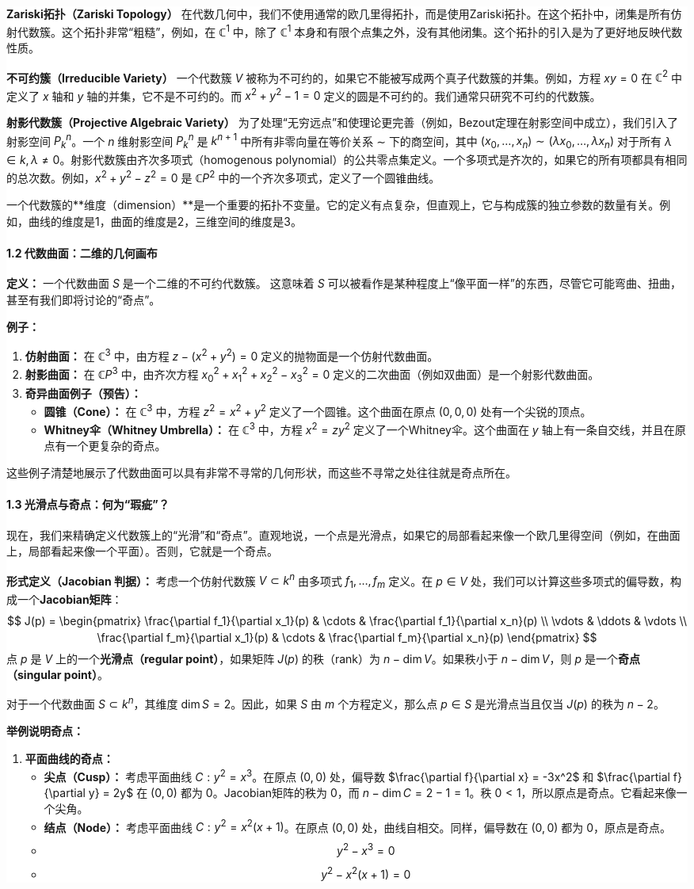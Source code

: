 **Zariski拓扑（Zariski Topology）**
在代数几何中，我们不使用通常的欧几里得拓扑，而是使用Zariski拓扑。在这个拓扑中，闭集是所有仿射代数簇。这个拓扑非常“粗糙”，例如，在 $\mathbb{C}^1$ 中，除了 $\mathbb{C}^1$ 本身和有限个点集之外，没有其他闭集。这个拓扑的引入是为了更好地反映代数性质。

**不可约簇（Irreducible Variety）**
一个代数簇 $V$ 被称为不可约的，如果它不能被写成两个真子代数簇的并集。例如，方程 $xy=0$ 在 $\mathbb{C}^2$ 中定义了 $x$ 轴和 $y$ 轴的并集，它不是不可约的。而 $x^2+y^2-1=0$ 定义的圆是不可约的。我们通常只研究不可约的代数簇。

**射影代数簇（Projective Algebraic Variety）**
为了处理“无穷远点”和使理论更完善（例如，Bezout定理在射影空间中成立），我们引入了射影空间 $P^n_k$。一个 $n$ 维射影空间 $P^n_k$ 是 $k^{n+1}$ 中所有非零向量在等价关系 $\sim$ 下的商空间，其中 $(x_0, \ldots, x_n) \sim (\lambda x_0, \ldots, \lambda x_n)$ 对于所有 $\lambda \in k, \lambda \ne 0$。射影代数簇由齐次多项式（homogenous polynomial）的公共零点集定义。一个多项式是齐次的，如果它的所有项都具有相同的总次数。例如，$x^2+y^2-z^2=0$ 是 $\mathbb{C}P^2$ 中的一个齐次多项式，定义了一个圆锥曲线。

一个代数簇的**维度（dimension）**是一个重要的拓扑不变量。它的定义有点复杂，但直观上，它与构成簇的独立参数的数量有关。例如，曲线的维度是1，曲面的维度是2，三维空间的维度是3。

#### 1.2 代数曲面：二维的几何画布

**定义：** 一个代数曲面 $S$ 是一个二维的不可约代数簇。
这意味着 $S$ 可以被看作是某种程度上“像平面一样”的东西，尽管它可能弯曲、扭曲，甚至有我们即将讨论的“奇点”。

**例子：**
1.  **仿射曲面：** 在 $\mathbb{C}^3$ 中，由方程 $z - (x^2 + y^2) = 0$ 定义的抛物面是一个仿射代数曲面。
2.  **射影曲面：** 在 $\mathbb{C}P^3$ 中，由齐次方程 $x_0^2 + x_1^2 + x_2^2 - x_3^2 = 0$ 定义的二次曲面（例如双曲面）是一个射影代数曲面。
3.  **奇异曲面例子（预告）：**
    *   **圆锥（Cone）：** 在 $\mathbb{C}^3$ 中，方程 $z^2 = x^2 + y^2$ 定义了一个圆锥。这个曲面在原点 $(0,0,0)$ 处有一个尖锐的顶点。
    *   **Whitney伞（Whitney Umbrella）：** 在 $\mathbb{C}^3$ 中，方程 $x^2 = z y^2$ 定义了一个Whitney伞。这个曲面在 $y$ 轴上有一条自交线，并且在原点有一个更复杂的奇点。

这些例子清楚地展示了代数曲面可以具有非常不寻常的几何形状，而这些不寻常之处往往就是奇点所在。

#### 1.3 光滑点与奇点：何为“瑕疵”？

现在，我们来精确定义代数簇上的“光滑”和“奇点”。直观地说，一个点是光滑点，如果它的局部看起来像一个欧几里得空间（例如，在曲面上，局部看起来像一个平面）。否则，它就是一个奇点。

**形式定义（Jacobian 判据）：**
考虑一个仿射代数簇 $V \subset k^n$ 由多项式 $f_1, \ldots, f_m$ 定义。在 $p \in V$ 处，我们可以计算这些多项式的偏导数，构成一个**Jacobian矩阵**：
$$ J(p) = \begin{pmatrix} \frac{\partial f_1}{\partial x_1}(p) & \cdots & \frac{\partial f_1}{\partial x_n}(p) \\ \vdots & \ddots & \vdots \\ \frac{\partial f_m}{\partial x_1}(p) & \cdots & \frac{\partial f_m}{\partial x_n}(p) \end{pmatrix} $$
点 $p$ 是 $V$ 上的一个**光滑点（regular point）**，如果矩阵 $J(p)$ 的秩（rank）为 $n - \dim V$。如果秩小于 $n - \dim V$，则 $p$ 是一个**奇点（singular point）**。

对于一个代数曲面 $S \subset k^n$，其维度 $\dim S = 2$。因此，如果 $S$ 由 $m$ 个方程定义，那么点 $p \in S$ 是光滑点当且仅当 $J(p)$ 的秩为 $n-2$。

**举例说明奇点：**
1.  **平面曲线的奇点：**
    *   **尖点（Cusp）：** 考虑平面曲线 $C: y^2 = x^3$。在原点 $(0,0)$ 处，偏导数 $\frac{\partial f}{\partial x} = -3x^2$ 和 $\frac{\partial f}{\partial y} = 2y$ 在 $(0,0)$ 都为 $0$。Jacobian矩阵的秩为 $0$，而 $n-\dim C = 2-1 = 1$。秩 $0 < 1$，所以原点是奇点。它看起来像一个尖角。
    *   **结点（Node）：** 考虑平面曲线 $C: y^2 = x^2(x+1)$。在原点 $(0,0)$ 处，曲线自相交。同样，偏导数在 $(0,0)$ 都为 $0$，原点是奇点。
    *   $$ y^2 - x^3 = 0 $$
    *   $$ y^2 - x^2(x+1) = 0 $$
